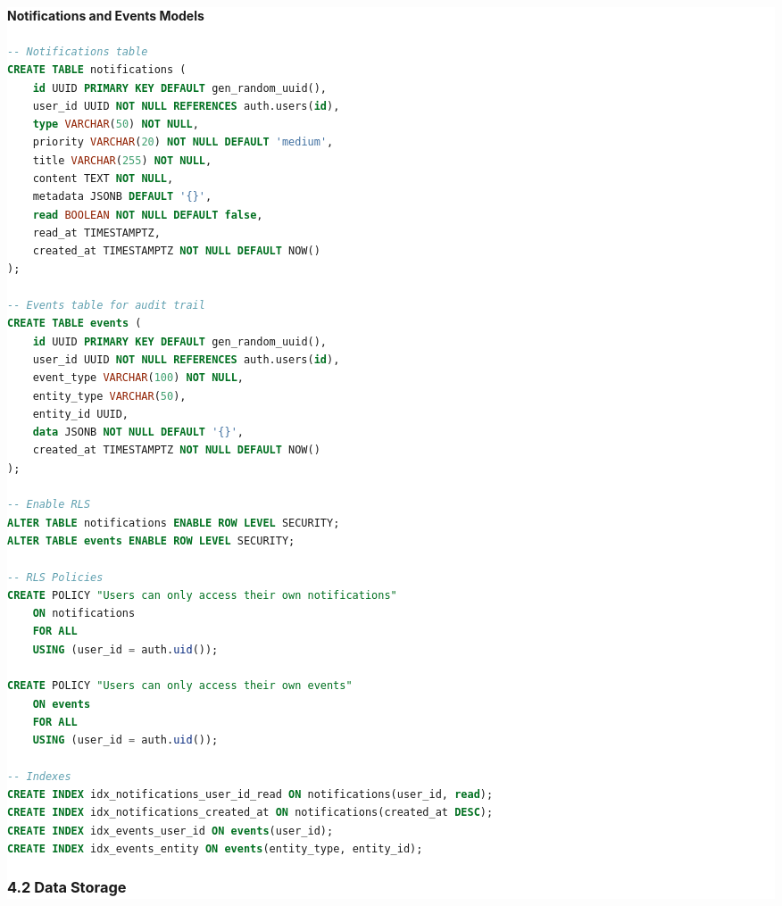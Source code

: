 #### Notifications and Events Models

```sql
-- Notifications table
CREATE TABLE notifications (
    id UUID PRIMARY KEY DEFAULT gen_random_uuid(),
    user_id UUID NOT NULL REFERENCES auth.users(id),
    type VARCHAR(50) NOT NULL,
    priority VARCHAR(20) NOT NULL DEFAULT 'medium',
    title VARCHAR(255) NOT NULL,
    content TEXT NOT NULL,
    metadata JSONB DEFAULT '{}',
    read BOOLEAN NOT NULL DEFAULT false,
    read_at TIMESTAMPTZ,
    created_at TIMESTAMPTZ NOT NULL DEFAULT NOW()
);

-- Events table for audit trail
CREATE TABLE events (
    id UUID PRIMARY KEY DEFAULT gen_random_uuid(),
    user_id UUID NOT NULL REFERENCES auth.users(id),
    event_type VARCHAR(100) NOT NULL,
    entity_type VARCHAR(50),
    entity_id UUID,
    data JSONB NOT NULL DEFAULT '{}',
    created_at TIMESTAMPTZ NOT NULL DEFAULT NOW()
);

-- Enable RLS
ALTER TABLE notifications ENABLE ROW LEVEL SECURITY;
ALTER TABLE events ENABLE ROW LEVEL SECURITY;

-- RLS Policies
CREATE POLICY "Users can only access their own notifications"
    ON notifications
    FOR ALL
    USING (user_id = auth.uid());

CREATE POLICY "Users can only access their own events"
    ON events
    FOR ALL
    USING (user_id = auth.uid());

-- Indexes
CREATE INDEX idx_notifications_user_id_read ON notifications(user_id, read);
CREATE INDEX idx_notifications_created_at ON notifications(created_at DESC);
CREATE INDEX idx_events_user_id ON events(user_id);
CREATE INDEX idx_events_entity ON events(entity_type, entity_id);
```

### 4.2 Data Storage
